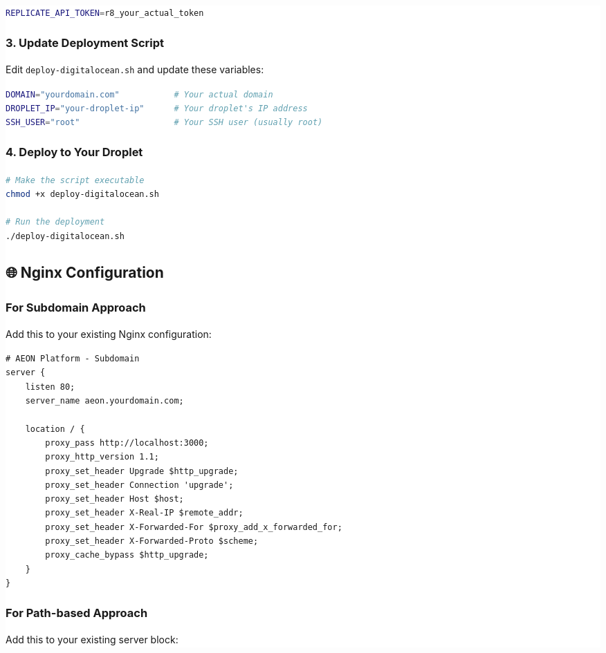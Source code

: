 ```bash
REPLICATE_API_TOKEN=r8_your_actual_token
```

### 3. Update Deployment Script

Edit `deploy-digitalocean.sh` and update these variables:

```bash
DOMAIN="yourdomain.com"           # Your actual domain
DROPLET_IP="your-droplet-ip"      # Your droplet's IP address
SSH_USER="root"                   # Your SSH user (usually root)
```

### 4. Deploy to Your Droplet

```bash
# Make the script executable
chmod +x deploy-digitalocean.sh

# Run the deployment
./deploy-digitalocean.sh
```

## 🌐 Nginx Configuration

### For Subdomain Approach

Add this to your existing Nginx configuration:

```nginx
# AEON Platform - Subdomain
server {
    listen 80;
    server_name aeon.yourdomain.com;
    
    location / {
        proxy_pass http://localhost:3000;
        proxy_http_version 1.1;
        proxy_set_header Upgrade $http_upgrade;
        proxy_set_header Connection 'upgrade';
        proxy_set_header Host $host;
        proxy_set_header X-Real-IP $remote_addr;
        proxy_set_header X-Forwarded-For $proxy_add_x_forwarded_for;
        proxy_set_header X-Forwarded-Proto $scheme;
        proxy_cache_bypass $http_upgrade;
    }
}
```

### For Path-based Approach

Add this to your existing server block:
